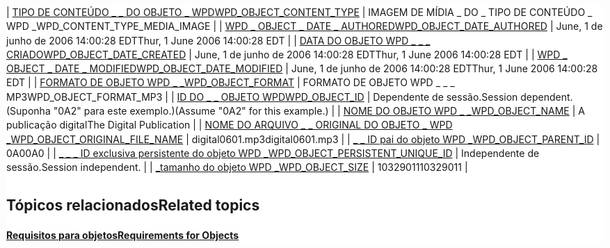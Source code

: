 | [<span data-ttu-id="2a90a-431">TIPO DE CONTEÚDO \_ \_ DO OBJETO \_ WPD</span><span class="sxs-lookup"><span data-stu-id="2a90a-431">WPD\_OBJECT\_CONTENT\_TYPE</span></span>](object-properties.md)                  | <span data-ttu-id="2a90a-432">IMAGEM DE MÍDIA \_ DO \_ TIPO DE CONTEÚDO \_ WPD \_</span><span class="sxs-lookup"><span data-stu-id="2a90a-432">WPD\_CONTENT\_TYPE\_MEDIA\_IMAGE</span></span>                                                                                                 |
| [<span data-ttu-id="2a90a-433">WPD \_ OBJECT \_ DATE \_ AUTHORED</span><span class="sxs-lookup"><span data-stu-id="2a90a-433">WPD\_OBJECT\_DATE\_AUTHORED</span></span>](object-properties.md)                | <span data-ttu-id="2a90a-434">June, 1 de junho de 2006 14:00:28 EDT</span><span class="sxs-lookup"><span data-stu-id="2a90a-434">Thur, 1 June 2006 14:00:28 EDT</span></span>                                                                                                   |
| [<span data-ttu-id="2a90a-435">DATA DO OBJETO WPD \_ \_ \_ CRIADO</span><span class="sxs-lookup"><span data-stu-id="2a90a-435">WPD\_OBJECT\_DATE\_CREATED</span></span>](object-properties.md)                  | <span data-ttu-id="2a90a-436">June, 1 de junho de 2006 14:00:28 EDT</span><span class="sxs-lookup"><span data-stu-id="2a90a-436">Thur, 1 June 2006 14:00:28 EDT</span></span>                                                                                                   |
| [<span data-ttu-id="2a90a-437">WPD \_ OBJECT \_ DATE \_ MODIFIED</span><span class="sxs-lookup"><span data-stu-id="2a90a-437">WPD\_OBJECT\_DATE\_MODIFIED</span></span>](object-properties.md)                | <span data-ttu-id="2a90a-438">June, 1 de junho de 2006 14:00:28 EDT</span><span class="sxs-lookup"><span data-stu-id="2a90a-438">Thur, 1 June 2006 14:00:28 EDT</span></span>                                                                                                   |
| [<span data-ttu-id="2a90a-439">FORMATO DE OBJETO WPD \_ \_</span><span class="sxs-lookup"><span data-stu-id="2a90a-439">WPD\_OBJECT\_FORMAT</span></span>](object-properties.md)                               | <span data-ttu-id="2a90a-440">FORMATO DE OBJETO WPD \_ \_ \_ MP3</span><span class="sxs-lookup"><span data-stu-id="2a90a-440">WPD\_OBJECT\_FORMAT\_MP3</span></span>                                                                                                         |
| [<span data-ttu-id="2a90a-441">ID DO \_ \_ OBJETO WPD</span><span class="sxs-lookup"><span data-stu-id="2a90a-441">WPD\_OBJECT\_ID</span></span>](object-properties.md)                                       | <span data-ttu-id="2a90a-442">Dependente de sessão.</span><span class="sxs-lookup"><span data-stu-id="2a90a-442">Session dependent.</span></span> <span data-ttu-id="2a90a-443">(Suponha "0A2" para este exemplo.)</span><span class="sxs-lookup"><span data-stu-id="2a90a-443">(Assume "0A2" for this example.)</span></span>                                                                              |
| [<span data-ttu-id="2a90a-444">NOME DO OBJETO WPD \_ \_</span><span class="sxs-lookup"><span data-stu-id="2a90a-444">WPD\_OBJECT\_NAME</span></span>](object-properties.md)                                   | <span data-ttu-id="2a90a-445">A publicação digital</span><span class="sxs-lookup"><span data-stu-id="2a90a-445">The Digital Publication</span></span>                                                                                                          |
| [<span data-ttu-id="2a90a-446">NOME DO ARQUIVO \_ \_ ORIGINAL DO OBJETO \_ WPD \_</span><span class="sxs-lookup"><span data-stu-id="2a90a-446">WPD\_OBJECT\_ORIGINAL\_FILE\_NAME</span></span>](object-properties.md)     | <span data-ttu-id="2a90a-447">digital0601.mp3</span><span class="sxs-lookup"><span data-stu-id="2a90a-447">digital0601.mp3</span></span>                                                                                                                  |
| [<span data-ttu-id="2a90a-448">\_ \_ ID pai do objeto WPD \_</span><span class="sxs-lookup"><span data-stu-id="2a90a-448">WPD\_OBJECT\_PARENT\_ID</span></span>](object-properties.md)                        | <span data-ttu-id="2a90a-449">0A0</span><span class="sxs-lookup"><span data-stu-id="2a90a-449">0A0</span></span>                                                                                                                              |
| [<span data-ttu-id="2a90a-450">\_ \_ \_ ID exclusiva persistente do objeto WPD \_</span><span class="sxs-lookup"><span data-stu-id="2a90a-450">WPD\_OBJECT\_PERSISTENT\_UNIQUE\_ID</span></span>](object-properties.md) | <span data-ttu-id="2a90a-451">Independente de sessão.</span><span class="sxs-lookup"><span data-stu-id="2a90a-451">Session independent.</span></span>                                                                                                             |
| [<span data-ttu-id="2a90a-452">\_tamanho do objeto WPD \_</span><span class="sxs-lookup"><span data-stu-id="2a90a-452">WPD\_OBJECT\_SIZE</span></span>](object-properties.md)                                   | <span data-ttu-id="2a90a-453">10329011</span><span class="sxs-lookup"><span data-stu-id="2a90a-453">10329011</span></span>                                                                                                                         |



 

## <a name="related-topics"></a><span data-ttu-id="2a90a-454">Tópicos relacionados</span><span class="sxs-lookup"><span data-stu-id="2a90a-454">Related topics</span></span>

<dl> <dt>

[<span data-ttu-id="2a90a-455">**Requisitos para objetos**</span><span class="sxs-lookup"><span data-stu-id="2a90a-455">**Requirements for Objects**</span></span>](requirements-for-objects.md)
</dt> </dl>

 

 




